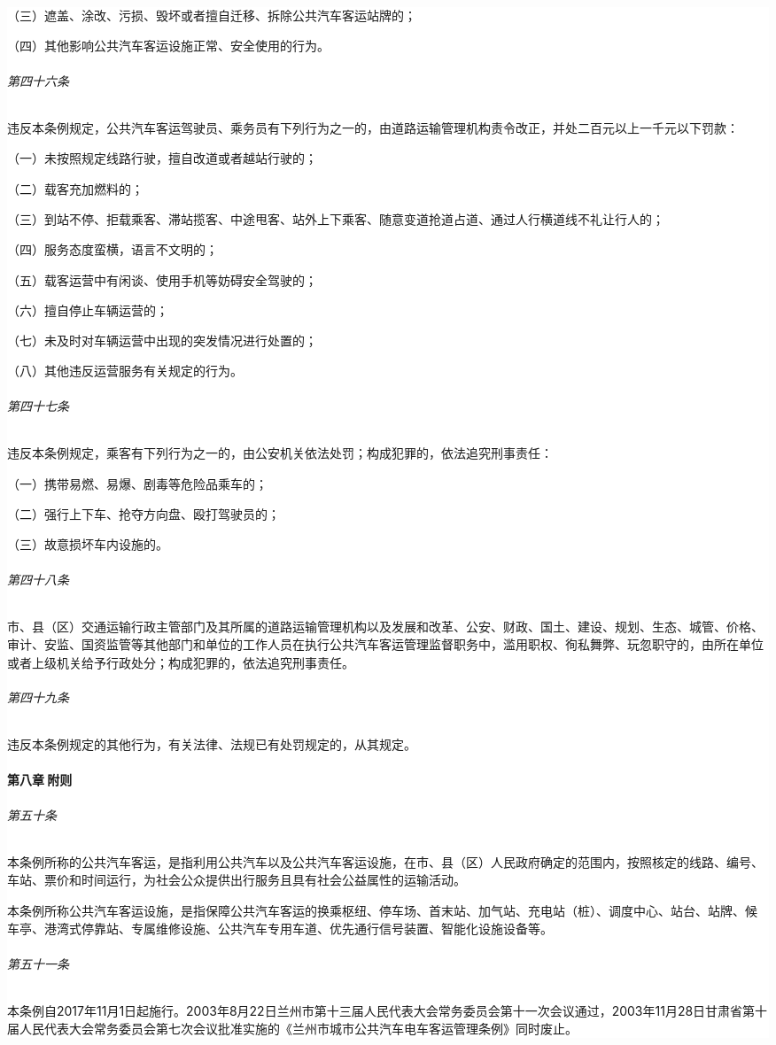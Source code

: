 （三）遮盖、涂改、污损、毁坏或者擅自迁移、拆除公共汽车客运站牌的；

（四）其他影响公共汽车客运设施正常、安全使用的行为。

###### 第四十六条

违反本条例规定，公共汽车客运驾驶员、乘务员有下列行为之一的，由道路运输管理机构责令改正，并处二百元以上一千元以下罚款：

（一）未按照规定线路行驶，擅自改道或者越站行驶的；

（二）载客充加燃料的；

（三）到站不停、拒载乘客、滞站揽客、中途甩客、站外上下乘客、随意变道抢道占道、通过人行横道线不礼让行人的；

（四）服务态度蛮横，语言不文明的；

（五）载客运营中有闲谈、使用手机等妨碍安全驾驶的；

（六）擅自停止车辆运营的；

（七）未及时对车辆运营中出现的突发情况进行处置的；

（八）其他违反运营服务有关规定的行为。

###### 第四十七条

违反本条例规定，乘客有下列行为之一的，由公安机关依法处罚；构成犯罪的，依法追究刑事责任：

（一）携带易燃、易爆、剧毒等危险品乘车的；

（二）强行上下车、抢夺方向盘、殴打驾驶员的；

（三）故意损坏车内设施的。

###### 第四十八条

市、县（区）交通运输行政主管部门及其所属的道路运输管理机构以及发展和改革、公安、财政、国土、建设、规划、生态、城管、价格、审计、安监、国资监管等其他部门和单位的工作人员在执行公共汽车客运管理监督职务中，滥用职权、徇私舞弊、玩忽职守的，由所在单位或者上级机关给予行政处分；构成犯罪的，依法追究刑事责任。

###### 第四十九条

违反本条例规定的其他行为，有关法律、法规已有处罚规定的，从其规定。

#### 第八章 附则

###### 第五十条

本条例所称的公共汽车客运，是指利用公共汽车以及公共汽车客运设施，在市、县（区）人民政府确定的范围内，按照核定的线路、编号、车站、票价和时间运行，为社会公众提供出行服务且具有社会公益属性的运输活动。

本条例所称公共汽车客运设施，是指保障公共汽车客运的换乘枢纽、停车场、首末站、加气站、充电站（桩）、调度中心、站台、站牌、候车亭、港湾式停靠站、专属维修设施、公共汽车专用车道、优先通行信号装置、智能化设施设备等。

###### 第五十一条

本条例自2017年11月1日起施行。2003年8月22日兰州市第十三届人民代表大会常务委员会第十一次会议通过，2003年11月28日甘肃省第十届人民代表大会常务委员会第七次会议批准实施的《兰州市城市公共汽车电车客运管理条例》同时废止。
